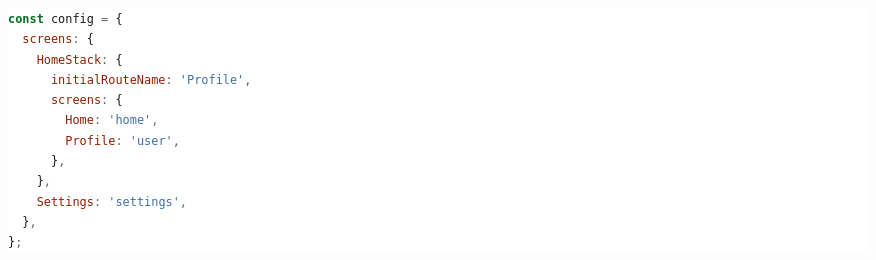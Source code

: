 ```js
const config = {
  screens: {
    HomeStack: {
      initialRouteName: 'Profile',
      screens: {
        Home: 'home',
        Profile: 'user',
      },
    },
    Settings: 'settings',
  },
};
```
